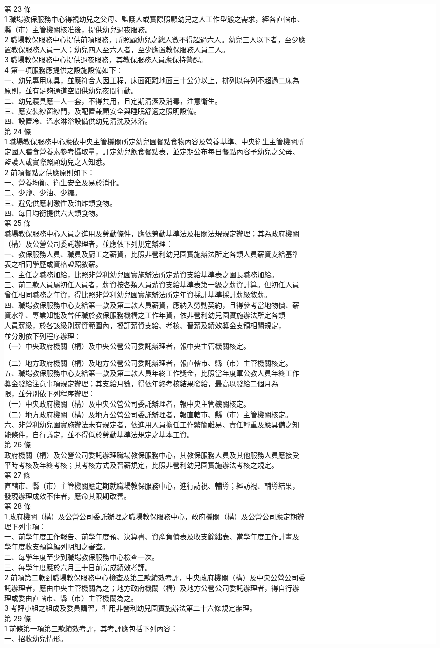
第 23 條  
1 職場教保服務中心得視幼兒之父母、監護人或實際照顧幼兒之人工作型態之需求，經各直轄市、  
縣（市）主管機關核准後，提供幼兒過夜服務。  
2 職場教保服務中心提供前項服務，所照顧幼兒之總人數不得超過六人。幼兒三人以下者，至少應  
置教保服務人員一人；幼兒四人至六人者，至少應置教保服務人員二人。  
3 職場教保服務中心提供過夜服務，其教保服務人員應保持警醒。  
4 第一項服務應提供之設施設備如下：  
一、幼兒專用床具，並應符合人因工程，床面距離地面三十公分以上，排列以每列不超過二床為  
原則，並有足夠通道空間供幼兒夜間行動。  
二、幼兒寢具應一人一套，不得共用，且定期清潔及消毒，注意衛生。  
三、應安裝紗窗紗門，及配置兼顧安全與睡眠舒適之照明設備。  
四、設置冷、溫水淋浴設備供幼兒清洗及沐浴。  
第 24 條  
1 職場教保服務中心應依中央主管機關所定幼兒園餐點食物內容及營養基準、中央衛生主管機關所  
定國人膳食營養素參考攝取量，訂定幼兒飲食餐點表，並定期公布每日餐點內容予幼兒之父母、  
監護人或實際照顧幼兒之人知悉。  
2 前項餐點之供應原則如下：  
一、營養均衡、衛生安全及易於消化。  
二、少鹽、少油、少糖。  
三、避免供應刺激性及油炸類食物。  
四、每日均衡提供六大類食物。  
第 25 條  
職場教保服務中心人員之進用及勞動條件，應依勞動基準法及相關法規規定辦理；其為政府機關  
（構）及公營公司委託辦理者，並應依下列規定辦理：  
一、教保服務人員、職員及廚工之薪資，比照非營利幼兒園實施辦法所定各類人員薪資支給基準  
表之相同學歷或資格證照敘薪。  
二、主任之職務加給，比照非營利幼兒園實施辦法所定薪資支給基準表之園長職務加給。  
三、前二款人員屬初任人員者，薪資按各類人員薪資支給基準表第一級之薪資計算。但初任人員  
曾任相同職務之年資，得比照非營利幼兒園實施辦法所定年資採計基準採計薪級敘薪。  
四、職場教保服務中心支給第一款及第二款人員薪資，應納入勞動契約，且得參考當地物價、薪  
資水準、專業知能及曾任職於教保服務機構之工作年資，依非營利幼兒園實施辦法所定各類  
人員薪級，於各該級別薪資範圍內，擬訂薪資支給、考核、晉薪及績效獎金支領相關規定，  
並分別依下列程序辦理：  
（一）中央政府機關（構）及中央公營公司委託辦理者，報中央主管機關核定。  


（二）地方政府機關（構）及地方公營公司委託辦理者，報直轄市、縣（市）主管機關核定。  
五、職場教保服務中心支給第一款及第二款人員年終工作獎金，比照當年度軍公教人員年終工作  
獎金發給注意事項規定辦理；其支給月數，得依年終考核結果發給，最高以發給二個月為  
限，並分別依下列程序辦理：  
（一）中央政府機關（構）及中央公營公司委託辦理者，報中央主管機關核定。  
（二）地方政府機關（構）及地方公營公司委託辦理者，報直轄市、縣（市）主管機關核定。  
六、非營利幼兒園實施辦法未有規定者，依進用人員擔任工作繁簡難易、責任輕重及應具備之知  
能條件，自行議定，並不得低於勞動基準法規定之基本工資。  
第 26 條  
政府機關（構）及公營公司委託辦理職場教保服務中心，其教保服務人員及其他服務人員應接受  
平時考核及年終考核；其考核方式及晉薪規定，比照非營利幼兒園實施辦法考核之規定。  
第 27 條  
直轄市、縣（市）主管機關應定期就職場教保服務中心，進行訪視、輔導；經訪視、輔導結果，  
發現辦理成效不佳者，應命其限期改善。  
第 28 條  
1 政府機關（構）及公營公司委託辦理之職場教保服務中心，政府機關（構）及公營公司應定期辦  
理下列事項：  
一、前學年度工作報告、前學年度預、決算書、資產負債表及收支餘絀表、當學年度工作計畫及  
學年度收支預算編列明細之審查。  
二、每學年度至少到職場教保服務中心檢查一次。  
三、每學年度應於六月三十日前完成績效考評。  
2 前項第二款到職場教保服務中心檢查及第三款績效考評，中央政府機關（構）及中央公營公司委  
託辦理者，應由中央主管機關為之；地方政府機關（構）及地方公營公司委託辦理者，得自行辦  
理或委由直轄市、縣（市）主管機關為之。  
3 考評小組之組成及委員講習，準用非營利幼兒園實施辦法第二十六條規定辦理。  
第 29 條  
1 前條第一項第三款績效考評，其考評應包括下列內容：  
一、招收幼兒情形。  